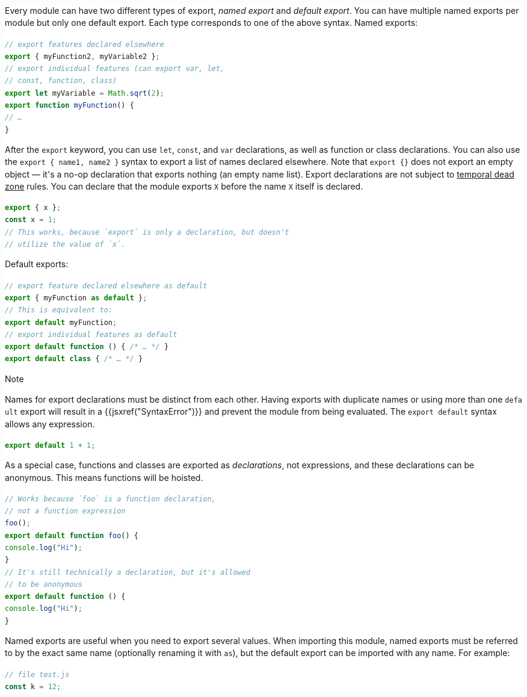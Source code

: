 Every module can have two different types of export, _named export_ and _default export_. You can have multiple named exports per module but only one default export. Each type corresponds to one of the above syntax.
Named exports:
```js
// export features declared elsewhere
export { myFunction2, myVariable2 };
// export individual features (can export var, let,
// const, function, class)
export let myVariable = Math.sqrt(2);
export function myFunction() {
// …
}
```
After the `export` keyword, you can use `let`, `const`, and `var` declarations, as well as function or class declarations. You can also use the `export { name1, name2 }` syntax to export a list of names declared elsewhere. Note that `export {}` does not export an empty object — it's a no-op declaration that exports nothing (an empty name list).
Export declarations are not subject to [temporal dead zone](/en-US/docs/Web/JavaScript/Reference/Statements/let#temporal_dead_zone_tdz) rules. You can declare that the module exports `X` before the name `X` itself is declared.
```js
export { x };
const x = 1;
// This works, because `export` is only a declaration, but doesn't
// utilize the value of `x`.
```
Default exports:
```js
// export feature declared elsewhere as default
export { myFunction as default };
// This is equivalent to:
export default myFunction;
// export individual features as default
export default function () { /* … */ }
export default class { /* … */ }
```
> [!NOTE]
> Names for export declarations must be distinct from each other. Having exports with duplicate names or using more than one `default` export will result in a {{jsxref("SyntaxError")}} and prevent the module from being evaluated.
The `export default` syntax allows any expression.
```js
export default 1 + 1;
```
As a special case, functions and classes are exported as _declarations_, not expressions, and these declarations can be anonymous. This means functions will be hoisted.
```js
// Works because `foo` is a function declaration,
// not a function expression
foo();
export default function foo() {
console.log("Hi");
}
// It's still technically a declaration, but it's allowed
// to be anonymous
export default function () {
console.log("Hi");
}
```
Named exports are useful when you need to export several values. When importing this module, named exports must be referred to by the exact same name (optionally renaming it with `as`), but the default export can be imported with any name. For example:
```js
// file test.js
const k = 12;
```